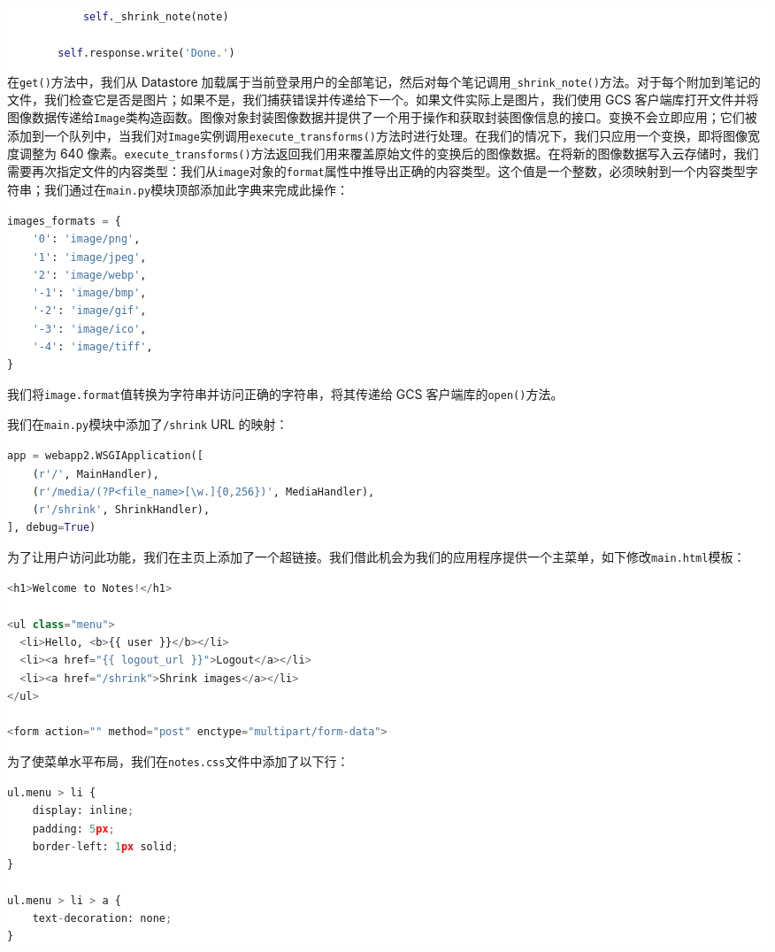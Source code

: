 ```py
            self._shrink_note(note)

        self.response.write('Done.')
```

在`get()`方法中，我们从 Datastore 加载属于当前登录用户的全部笔记，然后对每个笔记调用`_shrink_note()`方法。对于每个附加到笔记的文件，我们检查它是否是图片；如果不是，我们捕获错误并传递给下一个。如果文件实际上是图片，我们使用 GCS 客户端库打开文件并将图像数据传递给`Image`类构造函数。图像对象封装图像数据并提供了一个用于操作和获取封装图像信息的接口。变换不会立即应用；它们被添加到一个队列中，当我们对`Image`实例调用`execute_transforms()`方法时进行处理。在我们的情况下，我们只应用一个变换，即将图像宽度调整为 640 像素。`execute_transforms()`方法返回我们用来覆盖原始文件的变换后的图像数据。在将新的图像数据写入云存储时，我们需要再次指定文件的内容类型：我们从`image`对象的`format`属性中推导出正确的内容类型。这个值是一个整数，必须映射到一个内容类型字符串；我们通过在`main.py`模块顶部添加此字典来完成此操作：

```py
images_formats = {
    '0': 'image/png',
    '1': 'image/jpeg',
    '2': 'image/webp',
    '-1': 'image/bmp',
    '-2': 'image/gif',
    '-3': 'image/ico',
    '-4': 'image/tiff',
}
```

我们将`image.format`值转换为字符串并访问正确的字符串，将其传递给 GCS 客户端库的`open()`方法。

我们在`main.py`模块中添加了`/shrink` URL 的映射：

```py
app = webapp2.WSGIApplication([
    (r'/', MainHandler),
    (r'/media/(?P<file_name>[\w.]{0,256})', MediaHandler),
    (r'/shrink', ShrinkHandler),
], debug=True)
```

为了让用户访问此功能，我们在主页上添加了一个超链接。我们借此机会为我们的应用程序提供一个主菜单，如下修改`main.html`模板：

```py
<h1>Welcome to Notes!</h1>

<ul class="menu">
  <li>Hello, <b>{{ user }}</b></li>
  <li><a href="{{ logout_url }}">Logout</a></li>
  <li><a href="/shrink">Shrink images</a></li>
</ul>

<form action="" method="post" enctype="multipart/form-data">
```

为了使菜单水平布局，我们在`notes.css`文件中添加了以下行：

```py
ul.menu > li {
    display: inline;
    padding: 5px;
    border-left: 1px solid;
}

ul.menu > li > a {
    text-decoration: none;
}
```
